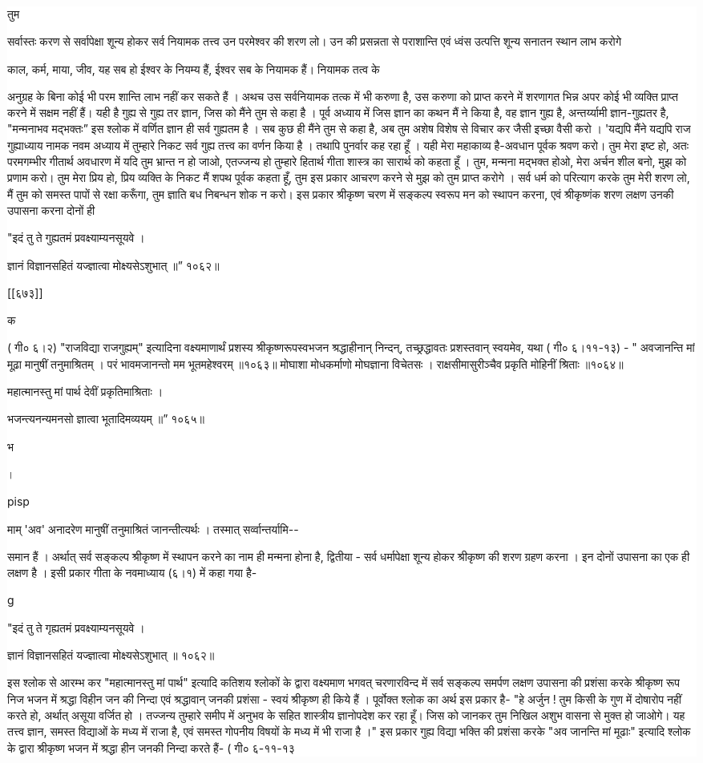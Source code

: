 तुम 

सर्वास्तः करण से सर्वापेक्षा शून्य होकर सर्व नियामक तत्त्व उन परमेश्वर की शरण लो। उन की प्रसन्नता से पराशान्ति एवं ध्वंस उत्पत्ति शून्य सनातन स्थान लाभ करोगे 

काल, कर्म, माया, जीव, यह सब हो ईश्वर के नियम्य हैं, ईश्वर सब के नियामक हैं। नियामक तत्व के 

अनुग्रह के बिना कोई भी परम शान्ति लाभ नहीं कर सकते हैं । अथच उस सर्वनियामक तत्क में भी करुणा है, उस करुणा को प्राप्त करने में शरणागत भिन्न अपर कोई भी व्यक्ति प्राप्त करने में सक्षम नहीं हैं। यही है गुह्य से गुह्य तर ज्ञान, जिस को मैंने तुम से कहा है । पूर्व अध्याय में जिस ज्ञान का कथन मैं ने किया है, वह ज्ञान गुह्य है, अन्तर्य्यामी ज्ञान-गुह्यतर है, "मन्मनाभव मद्भक्तः” इस श्लोक में वर्णित ज्ञान ही सर्व गुह्यतम है । सब कुछ ही मैंने तुम से कहा है, अब तुम अशेष विशेष से विचार कर जैसी इच्छा वैसी करो । 'यद्यपि मैंने यद्यपि राज गुह्याध्याय नामक नवम अध्याय में तुम्हारे निकट सर्व गुह्य तत्त्व का वर्णन किया है । तथापि पुनर्वार कह रहा हूँ । यही मेरा महाकाव्य है-अवधान पूर्वक श्रवण करो। तुम मेरा इष्ट हो, अतः परमगम्भीर गीतार्थ अवधारण में यदि तुम भ्रान्त न हो जाओ, एतज्जन्य हो तुम्हारे हितार्थ गीता शास्त्र का सारार्थ को कहता हूँ । तुम, मन्मना मद्भक्त होओ, मेरा अर्चन शील बनो, मुझ को प्रणाम करो। तुम मेरा प्रिय हो, प्रिय व्यक्ति के निकट मैं शपथ पूर्वक कहता हूँ, तुम इस प्रकार आचरण करने से मुझ को तुम प्राप्त करोगे । सर्व धर्म को परित्याग करके तुम मेरी शरण लो, मैं तुम को समस्त पापों से रक्षा करूँगा, तुम ज्ञाति बध निबन्धन शोक न करो। इस प्रकार श्रीकृष्ण चरण में सङ्कल्प स्वरूप मन को स्थापन करना, एवं श्रीकृष्णंक शरण लक्षण उनकी उपासना करना दोनों ही 



"इदं तु ते गुह्यतमं प्रवक्ष्याम्यनसूयवे । 

ज्ञानं विज्ञानसहितं यज्ज्ञात्वा मोक्ष्यसेऽशुभात् ॥” १०६२॥ 

[[६७३]]

क 

( गी० ६।२) "राजविद्या राजगुह्यम्" इत्यादिना वक्ष्यमाणार्थं प्रशस्य श्रीकृष्णरूपस्वभजन श्रद्धाहीनान् निन्दन्, तच्छ्रद्धावतः प्रशस्तवान् स्वयमेव, यथा ( गी० ६।११-१३) - " अवजानन्ति मां मूढ़ा मानुषीं तनुमाश्रितम् । परं भावमजानन्तो मम भूतमहेश्वरम् ॥१०६३॥ मोघाशा मोधकर्माणो मोघज्ञाना विचेतसः । राक्षसीमासुरीञ्चैव प्रकृति मोहिनीं श्रिताः ॥१०६४॥ 

महात्मानस्तु मां पार्थ देवीं प्रकृतिमाश्रिताः । 

भजन्त्यनन्यमनसो ज्ञात्वा भूतादिमव्ययम् ॥” १०६५॥ 

भ 

। 

pisp 

माम् 'अव' अनादरेण मानुषीं तनुमाश्रितं जानन्तीत्यर्थः । तस्मात् सर्व्वान्तर्यामि-- 

समान हैं । अर्थात् सर्व सङ्कल्प श्रीकृष्ण में स्थापन करने का नाम ही मन्मना होना है, द्वितीया - सर्व धर्मापेक्षा शून्य होकर श्रीकृष्ण की शरण ग्रहण करना । इन दोनों उपासना का एक ही लक्षण है । इसी प्रकार गीता के नवमाध्याय (६।१) में कहा गया है- 

g 

"इदं तु ते गृह्यतमं प्रवक्ष्याम्यनसूयवे । 

ज्ञानं विज्ञानसहितं यज्ज्ञात्वा मोक्ष्यसेऽशुभात् ॥ १०६२॥ 

इस श्लोक से आरम्भ कर "महात्मानस्तु मां पार्थ" इत्यादि कतिशय श्लोकों के द्वारा वक्ष्यमाण भगवत् चरणारविन्द में सर्व सङ्कल्प समर्पण लक्षण उपासना की प्रशंसा करके श्रीकृष्ण रूप निज भजन में श्रद्धा विहीन जन की निन्दा एवं श्रद्धावान् जनकी प्रशंसा - स्वयं श्रीकृष्ण ही किये हैं । पूर्वोक्त श्लोक का अर्थ इस प्रकार है- "हे अर्जुन ! तुम किसी के गुण में दोषारोप नहीं करते हो, अर्थात् असूया वर्जित हो । तज्जन्य तुम्हारे समीप में अनुभव के सहित शास्त्रीय ज्ञानोपदेश कर रहा हूँ। जिस को जानकर तुम निखिल अशुभ वासना से मुक्त हो जाओगे। यह तत्त्व ज्ञान, समस्त विद्याओं के मध्य में राजा है, एवं समस्त गोपनीय विषयों के मध्य में भी राजा है ।" इस प्रकार गुह्य विद्या भक्ति की प्रशंसा करके "अव जानन्ति मां मूढाः" इत्यादि श्लोक के द्वारा श्रीकृष्ण भजन में श्रद्धा हीन जनकी निन्दा करते हैं- ( गी० ६-११-१३ 
